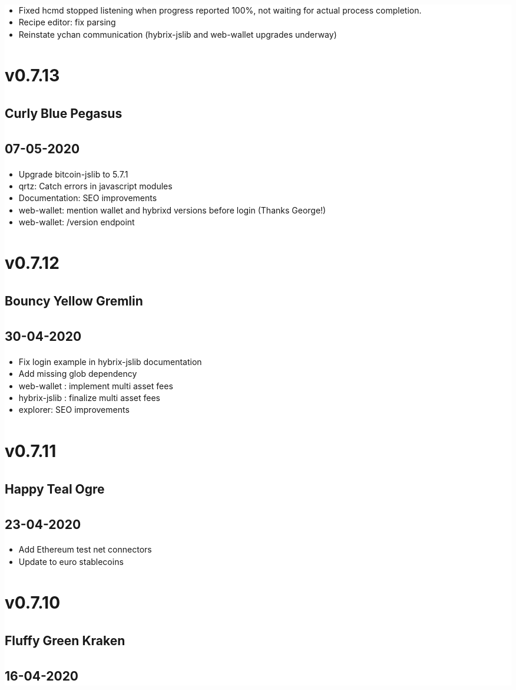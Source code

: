 * Fixed hcmd stopped listening when progress reported 100%, not waiting for actual process completion.
* Recipe editor: fix parsing
* Reinstate ychan communication (hybrix-jslib and web-wallet upgrades underway)





# v0.7.13
## Curly Blue Pegasus
## 07-05-2020


* Upgrade bitcoin-jslib to 5.7.1
* qrtz: Catch errors in javascript modules
* Documentation: SEO improvements
* web-wallet: mention wallet and hybrixd versions before login (Thanks George!)
* web-wallet: /version endpoint


# v0.7.12
## Bouncy Yellow Gremlin
## 30-04-2020
* Fix login example in hybrix-jslib documentation
* Add missing glob dependency
* web-wallet : implement multi asset fees
* hybrix-jslib : finalize multi asset fees
* explorer: SEO improvements



# v0.7.11
## Happy Teal Ogre
## 23-04-2020

* Add Ethereum test net connectors
* Update to euro stablecoins





# v0.7.10
## Fluffy Green Kraken
## 16-04-2020
